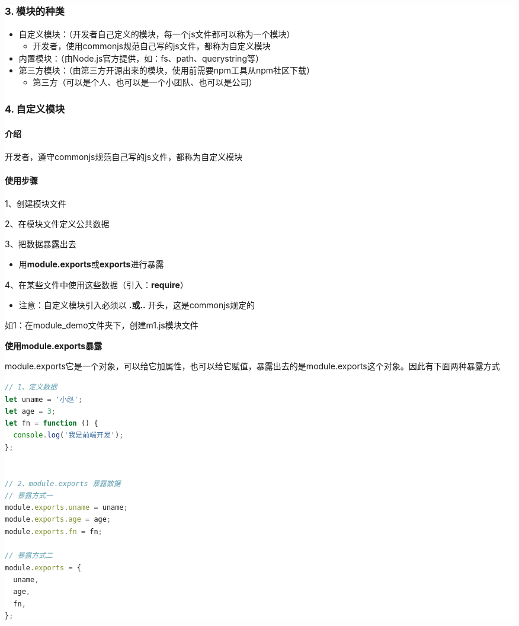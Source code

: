 

### 3. 模块的种类

- 自定义模块：（开发者自己定义的模块，每一个js文件都可以称为一个模块）
  - 开发者，使用commonjs规范自己写的js文件，都称为自定义模块
- 内置模块：（由Node.js官方提供，如：fs、path、querystring等）
- 第三方模块：（由第三方开源出来的模块，使用前需要npm工具从npm社区下载）
  - 第三方（可以是个人、也可以是一个小团队、也可以是公司）



### 4. 自定义模块

#### 介绍

开发者，遵守commonjs规范自己写的js文件，都称为自定义模块



#### 使用步骤

1、创建模块文件

2、在模块文件定义公共数据

3、把数据暴露出去

- 用**module.exports**或**exports**进行暴露

4、在某些文件中使用这些数据（引入：**require**）

- 注意：自定义模块引入必须以 **.或..** 开头，这是commonjs规定的







如1：在module_demo文件夹下，创建m1.js模块文件

**使用module.exports暴露**

module.exports它是一个对象，可以给它加属性，也可以给它赋值，暴露出去的是module.exports这个对象。因此有下面两种暴露方式

```js
// 1、定义数据
let uname = '小赵';
let age = 3;
let fn = function () {
  console.log('我是前端开发');
};


// 2、module.exports 暴露数据
// 暴露方式一
module.exports.uname = uname;
module.exports.age = age;
module.exports.fn = fn;

// 暴露方式二
module.exports = {
  uname,
  age,
  fn,
};
```
